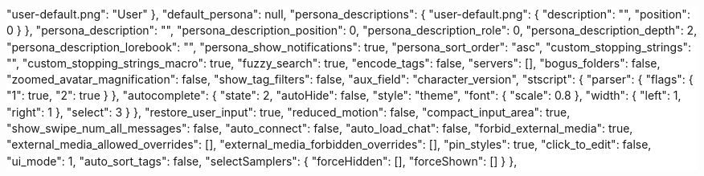 "user-default.png": "User"
},
"default_persona": null,
"persona_descriptions": {
"user-default.png": {
"description": "",
"position": 0
}
},
"persona_description": "",
"persona_description_position": 0,
"persona_description_role": 0,
"persona_description_depth": 2,
"persona_description_lorebook": "",
"persona_show_notifications": true,
"persona_sort_order": "asc",
"custom_stopping_strings": "",
"custom_stopping_strings_macro": true,
"fuzzy_search": true,
"encode_tags": false,
"servers": [],
"bogus_folders": false,
"zoomed_avatar_magnification": false,
"show_tag_filters": false,
"aux_field": "character_version",
"stscript": {
"parser": {
"flags": {
"1": true,
"2": true
}
},
"autocomplete": {
"state": 2,
"autoHide": false,
"style": "theme",
"font": {
"scale": 0.8
},
"width": {
"left": 1,
"right": 1
},
"select": 3
}
},
"restore_user_input": true,
"reduced_motion": false,
"compact_input_area": true,
"show_swipe_num_all_messages": false,
"auto_connect": false,
"auto_load_chat": false,
"forbid_external_media": true,
"external_media_allowed_overrides": [],
"external_media_forbidden_overrides": [],
"pin_styles": true,
"click_to_edit": false,
"ui_mode": 1,
"auto_sort_tags": false,
"selectSamplers": {
"forceHidden": [],
"forceShown": []
}
},